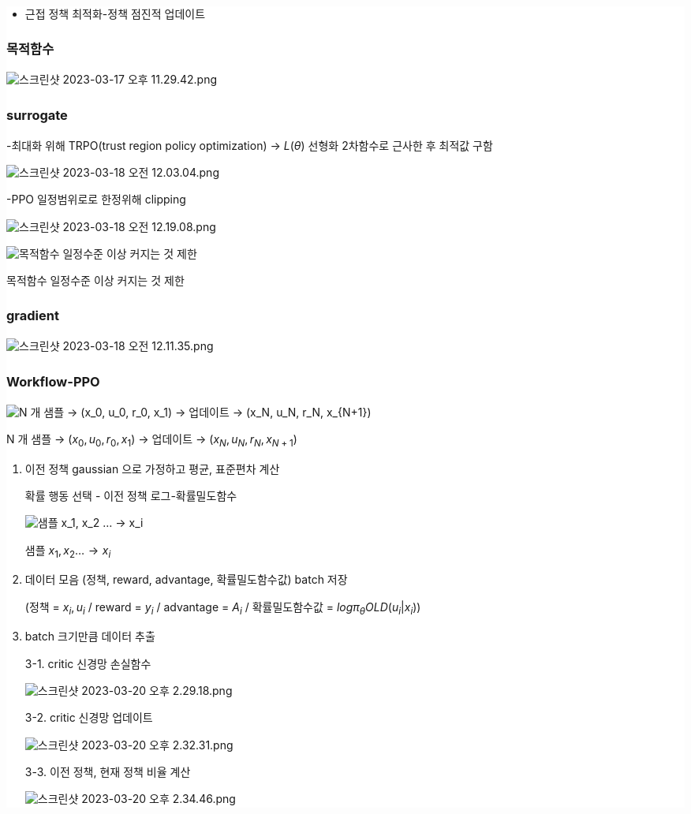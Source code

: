 - 근접 정책 최적화-정책 점진적 업데이트

### 목적함수

![스크린샷 2023-03-17 오후 11.29.42.png](%E1%84%80%E1%85%A1%E1%86%BC%E1%84%92%E1%85%AA%E1%84%92%E1%85%A1%E1%86%A8%E1%84%89%E1%85%B3%E1%86%B8%E1%84%90%E1%85%B3%E1%86%A8%E1%84%85%E1%85%A9%E1%86%AB(3)%20827951ae5d5c43f0ba58223856e581cf/%25EC%258A%25A4%25ED%2581%25AC%25EB%25A6%25B0%25EC%2583%25B7_2023-03-17_%25EC%2598%25A4%25ED%259B%2584_11.29.42.png)

### surrogate

-최대화 위해 TRPO(trust region policy optimization) → $L(\theta)$ 선형화 2차함수로 근사한 후 최적값 구함

![스크린샷 2023-03-18 오전 12.03.04.png](%E1%84%80%E1%85%A1%E1%86%BC%E1%84%92%E1%85%AA%E1%84%92%E1%85%A1%E1%86%A8%E1%84%89%E1%85%B3%E1%86%B8%E1%84%90%E1%85%B3%E1%86%A8%E1%84%85%E1%85%A9%E1%86%AB(3)%20827951ae5d5c43f0ba58223856e581cf/%25EC%258A%25A4%25ED%2581%25AC%25EB%25A6%25B0%25EC%2583%25B7_2023-03-18_%25EC%2598%25A4%25EC%25A0%2584_12.03.04.png)

-PPO 일정범위로로 한정위해 clipping

![스크린샷 2023-03-18 오전 12.19.08.png](%E1%84%80%E1%85%A1%E1%86%BC%E1%84%92%E1%85%AA%E1%84%92%E1%85%A1%E1%86%A8%E1%84%89%E1%85%B3%E1%86%B8%E1%84%90%E1%85%B3%E1%86%A8%E1%84%85%E1%85%A9%E1%86%AB(3)%20827951ae5d5c43f0ba58223856e581cf/%25EC%258A%25A4%25ED%2581%25AC%25EB%25A6%25B0%25EC%2583%25B7_2023-03-18_%25EC%2598%25A4%25EC%25A0%2584_12.19.08.png)

![목적함수 일정수준 이상 커지는 것 제한](%E1%84%80%E1%85%A1%E1%86%BC%E1%84%92%E1%85%AA%E1%84%92%E1%85%A1%E1%86%A8%E1%84%89%E1%85%B3%E1%86%B8%E1%84%90%E1%85%B3%E1%86%A8%E1%84%85%E1%85%A9%E1%86%AB(3)%20827951ae5d5c43f0ba58223856e581cf/%25EC%258A%25A4%25ED%2581%25AC%25EB%25A6%25B0%25EC%2583%25B7_2023-03-18_%25EC%2598%25A4%25EC%25A0%2584_12.19.50.png)

목적함수 일정수준 이상 커지는 것 제한

### gradient

![스크린샷 2023-03-18 오전 12.11.35.png](%E1%84%80%E1%85%A1%E1%86%BC%E1%84%92%E1%85%AA%E1%84%92%E1%85%A1%E1%86%A8%E1%84%89%E1%85%B3%E1%86%B8%E1%84%90%E1%85%B3%E1%86%A8%E1%84%85%E1%85%A9%E1%86%AB(3)%20827951ae5d5c43f0ba58223856e581cf/%25EC%258A%25A4%25ED%2581%25AC%25EB%25A6%25B0%25EC%2583%25B7_2023-03-18_%25EC%2598%25A4%25EC%25A0%2584_12.11.35.png)

### Workflow-PPO

![N 개 샘플 → $(x_0, u_0, r_0, x_1)$ → 업데이트 → $(x_N, u_N, r_N, x_{N+1})$](%E1%84%80%E1%85%A1%E1%86%BC%E1%84%92%E1%85%AA%E1%84%92%E1%85%A1%E1%86%A8%E1%84%89%E1%85%B3%E1%86%B8%E1%84%90%E1%85%B3%E1%86%A8%E1%84%85%E1%85%A9%E1%86%AB(3)%20827951ae5d5c43f0ba58223856e581cf/%25EC%258A%25A4%25ED%2581%25AC%25EB%25A6%25B0%25EC%2583%25B7_2023-03-20_%25EC%2598%25A4%25ED%259B%2584_2.09.21.png)

N 개 샘플 → $(x_0, u_0, r_0, x_1)$ → 업데이트 → $(x_N, u_N, r_N, x_{N+1})$

1. 이전 정책 gaussian 으로 가정하고 평균, 표준편차 계산
    
    확률 행동 선택 - 이전 정책 로그-확률밀도함수
    
    ![샘플 $x_1, x_2 … → x_i$](%E1%84%80%E1%85%A1%E1%86%BC%E1%84%92%E1%85%AA%E1%84%92%E1%85%A1%E1%86%A8%E1%84%89%E1%85%B3%E1%86%B8%E1%84%90%E1%85%B3%E1%86%A8%E1%84%85%E1%85%A9%E1%86%AB(3)%20827951ae5d5c43f0ba58223856e581cf/%25EC%258A%25A4%25ED%2581%25AC%25EB%25A6%25B0%25EC%2583%25B7_2023-03-20_%25EC%2598%25A4%25ED%259B%2584_2.15.56.png)
    
    샘플 $x_1, x_2 … → x_i$
    
2. 데이터 모음 (정책, reward, advantage, 확률밀도함수값) batch 저장
    
    (정책 = $x_i,u_i$ / reward = $y_i$ / advantage = $A_i$ / 확률밀도함수값 = $log\pi_\theta{OLD}(u_i|x_i)$)
    
3. batch 크기만큼 데이터 추출
    
    3-1. critic 신경망 손실함수
    
    ![스크린샷 2023-03-20 오후 2.29.18.png](%E1%84%80%E1%85%A1%E1%86%BC%E1%84%92%E1%85%AA%E1%84%92%E1%85%A1%E1%86%A8%E1%84%89%E1%85%B3%E1%86%B8%E1%84%90%E1%85%B3%E1%86%A8%E1%84%85%E1%85%A9%E1%86%AB(3)%20827951ae5d5c43f0ba58223856e581cf/%25EC%258A%25A4%25ED%2581%25AC%25EB%25A6%25B0%25EC%2583%25B7_2023-03-20_%25EC%2598%25A4%25ED%259B%2584_2.29.18.png)
    
    3-2. critic 신경망 업데이트
    
    ![스크린샷 2023-03-20 오후 2.32.31.png](%E1%84%80%E1%85%A1%E1%86%BC%E1%84%92%E1%85%AA%E1%84%92%E1%85%A1%E1%86%A8%E1%84%89%E1%85%B3%E1%86%B8%E1%84%90%E1%85%B3%E1%86%A8%E1%84%85%E1%85%A9%E1%86%AB(3)%20827951ae5d5c43f0ba58223856e581cf/%25EC%258A%25A4%25ED%2581%25AC%25EB%25A6%25B0%25EC%2583%25B7_2023-03-20_%25EC%2598%25A4%25ED%259B%2584_2.32.31.png)
    
    3-3. 이전 정책, 현재 정책 비율 계산
    
    ![스크린샷 2023-03-20 오후 2.34.46.png](%E1%84%80%E1%85%A1%E1%86%BC%E1%84%92%E1%85%AA%E1%84%92%E1%85%A1%E1%86%A8%E1%84%89%E1%85%B3%E1%86%B8%E1%84%90%E1%85%B3%E1%86%A8%E1%84%85%E1%85%A9%E1%86%AB(3)%20827951ae5d5c43f0ba58223856e581cf/%25EC%258A%25A4%25ED%2581%25AC%25EB%25A6%25B0%25EC%2583%25B7_2023-03-20_%25EC%2598%25A4%25ED%259B%2584_2.34.46.png)
    